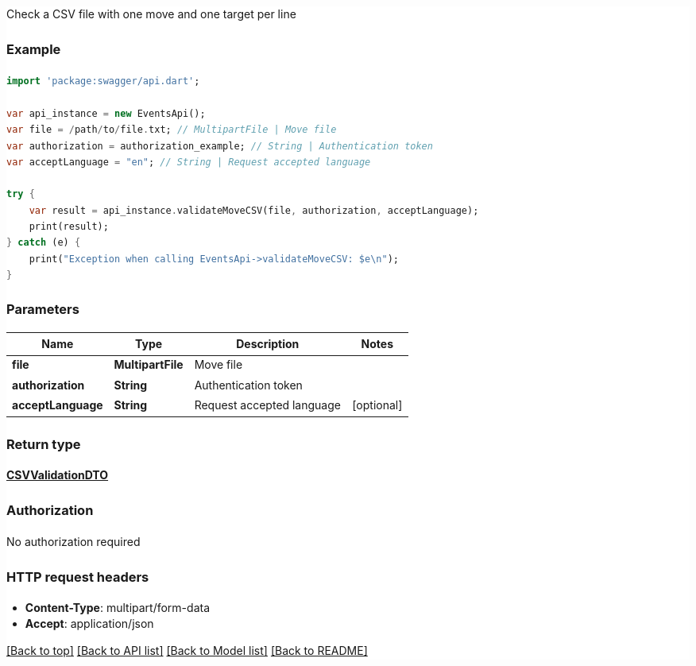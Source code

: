 Check a CSV file with one move and one target per line



### Example 
```dart
import 'package:swagger/api.dart';

var api_instance = new EventsApi();
var file = /path/to/file.txt; // MultipartFile | Move file
var authorization = authorization_example; // String | Authentication token
var acceptLanguage = "en"; // String | Request accepted language

try { 
    var result = api_instance.validateMoveCSV(file, authorization, acceptLanguage);
    print(result);
} catch (e) {
    print("Exception when calling EventsApi->validateMoveCSV: $e\n");
}
```

### Parameters

Name | Type | Description  | Notes
------------- | ------------- | ------------- | -------------
 **file** | **MultipartFile**| Move file | 
 **authorization** | **String**| Authentication token | 
 **acceptLanguage** | **String**| Request accepted language | [optional] 

### Return type

[**CSVValidationDTO**](CSVValidationDTO.md)

### Authorization

No authorization required

### HTTP request headers

 - **Content-Type**: multipart/form-data
 - **Accept**: application/json

[[Back to top]](#) [[Back to API list]](../README.md#documentation-for-api-endpoints) [[Back to Model list]](../README.md#documentation-for-models) [[Back to README]](../README.md)

